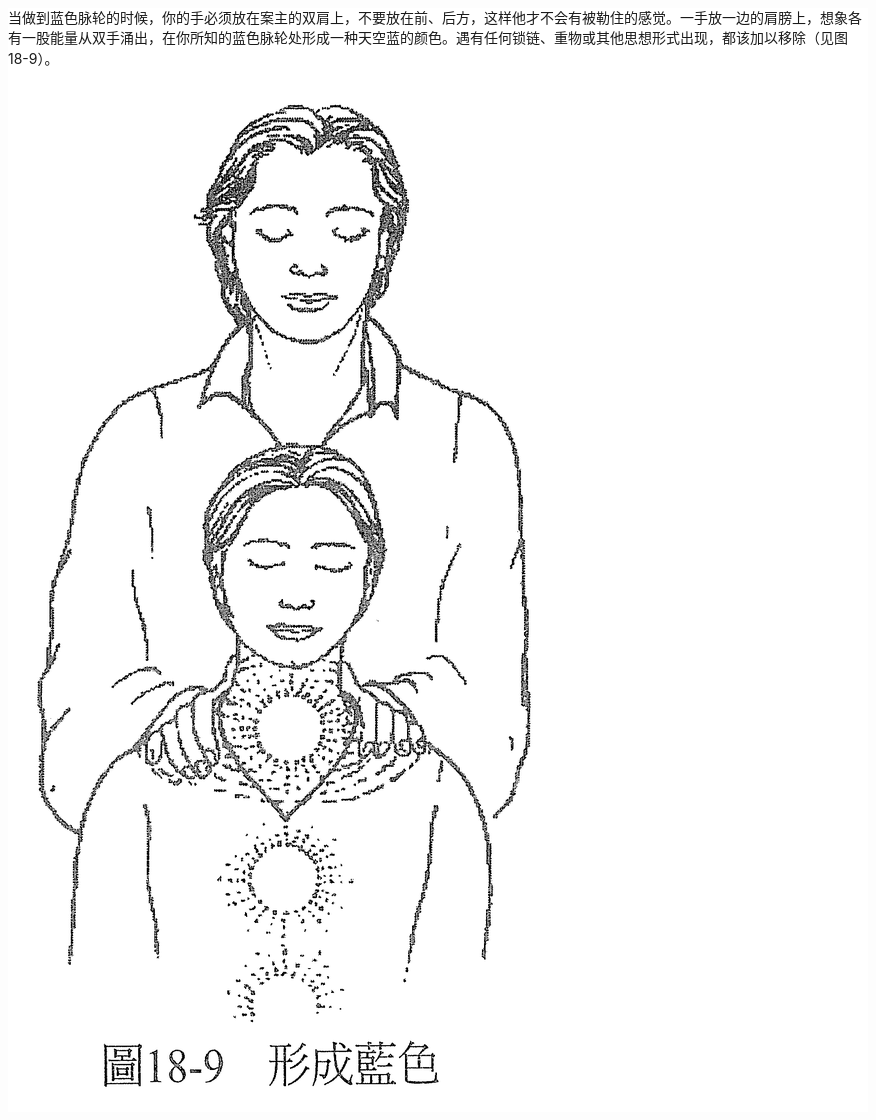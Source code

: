 当做到蓝色脉轮的时候，你的手必须放在案主的双肩上，不要放在前、后方，这样他才不会有被勒住的感觉。一手放一边的肩膀上，想象各有一股能量从双手涌出，在你所知的蓝色脉轮处形成一种天空蓝的颜色。遇有任何锁链、重物或其他思想形式出现，都该加以移除（见图 18-9）。

![img](18-9.png)

